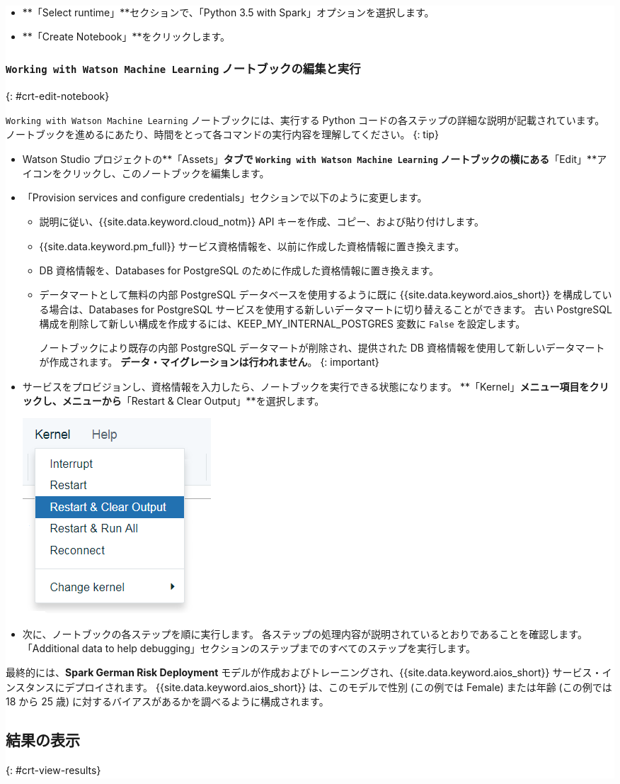 - **「Select runtime」**セクションで、「Python 3.5 with Spark」オプションを選択します。

- **「Create Notebook」**をクリックします。

### `Working with Watson Machine Learning` ノートブックの編集と実行
{: #crt-edit-notebook}

`Working with Watson Machine Learning` ノートブックには、実行する Python コードの各ステップの詳細な説明が記載されています。 ノートブックを進めるにあたり、時間をとって各コマンドの実行内容を理解してください。
{: tip}

- Watson Studio プロジェクトの**「Assets」**タブで `Working with Watson Machine Learning` ノートブックの横にある**「Edit」**アイコンをクリックし、このノートブックを編集します。

- 「Provision services and configure credentials」セクションで以下のように変更します。

    - 説明に従い、{{site.data.keyword.cloud_notm}} API キーを作成、コピー、および貼り付けします。

    - {{site.data.keyword.pm_full}} サービス資格情報を、以前に作成した資格情報に置き換えます。

    - DB 資格情報を、Databases for PostgreSQL のために作成した資格情報に置き換えます。

    - データマートとして無料の内部 PostgreSQL データベースを使用するように既に {{site.data.keyword.aios_short}} を構成している場合は、Databases for PostgreSQL サービスを使用する新しいデータマートに切り替えることができます。 古い PostgreSQL 構成を削除して新しい構成を作成するには、KEEP_MY_INTERNAL_POSTGRES 変数に `False` を設定します。

        ノートブックにより既存の内部 PostgreSQL データマートが削除され、提供された DB 資格情報を使用して新しいデータマートが作成されます。 **データ・マイグレーションは行われません**。
        {: important}

- サービスをプロビジョンし、資格情報を入力したら、ノートブックを実行できる状態になります。 **「Kernel」**メニュー項目をクリックし、メニューから**「Restart & Clear Output」**を選択します。

  ![再始動してクリア](images/restart_and_clear.png)

- 次に、ノートブックの各ステップを順に実行します。 各ステップの処理内容が説明されているとおりであることを確認します。 「Additional data to help debugging」セクションのステップまでのすべてのステップを実行します。

最終的には、**Spark German Risk Deployment** モデルが作成およびトレーニングされ、{{site.data.keyword.aios_short}} サービス・インスタンスにデプロイされます。 {{site.data.keyword.aios_short}} は、このモデルで性別 (この例では Female) または年齢 (この例では 18 から 25 歳) に対するバイアスがあるかを調べるように構成されます。

## 結果の表示
{: #crt-view-results}
